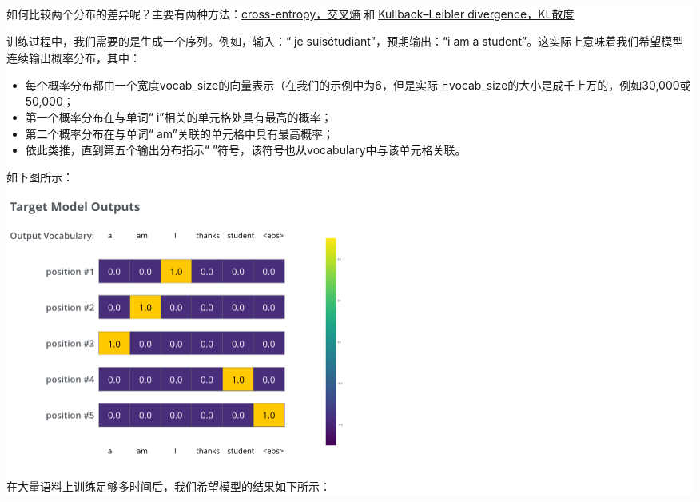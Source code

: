 如何比较两个分布的差异呢？主要有两种方法：[cross-entropy，交叉熵](https://colah.github.io/posts/2015-09-Visual-Information/) 和 [Kullback–Leibler divergence，KL散度](https://www.countbayesie.com/blog/2017/5/9/kullback-leibler-divergence-explained)

训练过程中，我们需要的是生成一个序列。例如，输入：“ je suisétudiant”，预期输出：“i am a student”。这实际上意味着我们希望模型连续输出概率分布，其中：

* 每个概率分布都由一个宽度vocab_size的向量表示（在我们的示例中为6，但是实际上vocab_size的大小是成千上万的，例如30,000或50,000；
* 第一个概率分布在与单词“ i”相关的单元格处具有最高的概率；
* 第二个概率分布在与单词“ am”关联的单元格中具有最高概率；
* 依此类推，直到第五个输出分布指示“ <EOS>”符号，该符号也从vocabulary中与该单元格关联。

如下图所示：

<img src="images/output_target_probability_distributions.png" alt="img" style="zoom:50%;" />

在大量语料上训练足够多时间后，我们希望模型的结果如下所示：

